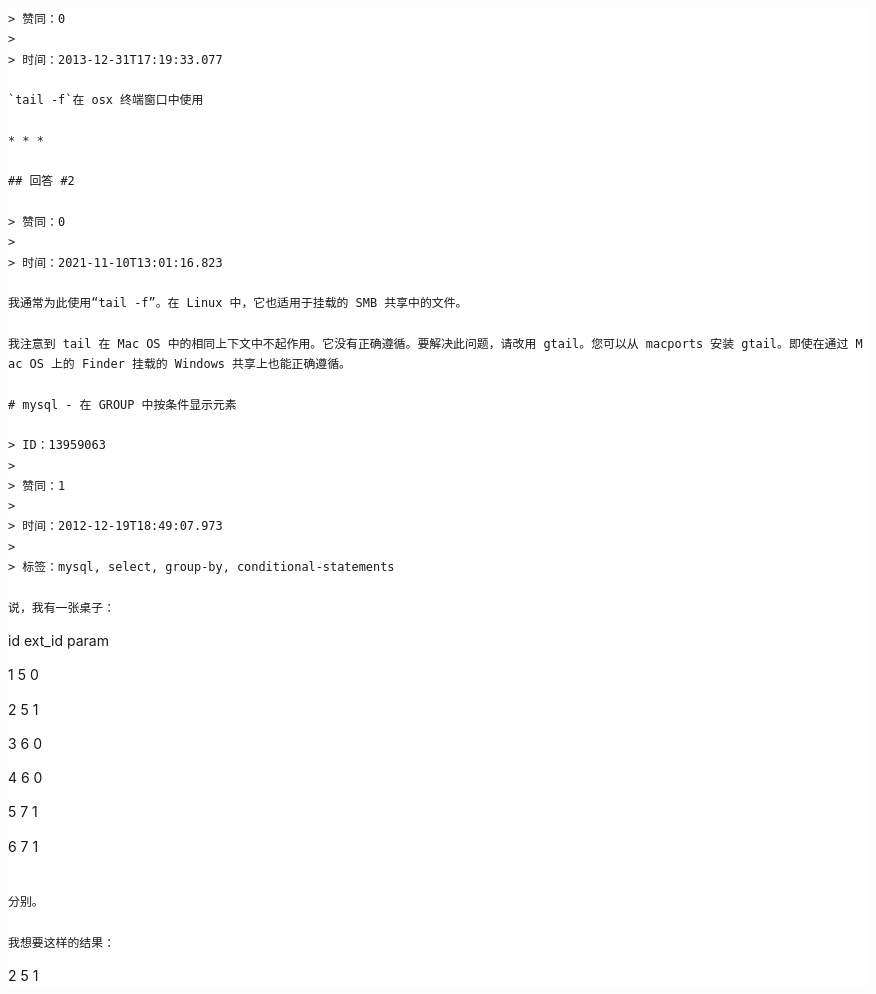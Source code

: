 ```
> 赞同：0
> 
> 时间：2013-12-31T17:19:33.077

`tail -f`在 osx 终端窗口中使用

* * *

## 回答 #2

> 赞同：0
> 
> 时间：2021-11-10T13:01:16.823

我通常为此使用“tail -f”。在 Linux 中，它也适用于挂载的 SMB 共享中的文件。

我注意到 tail 在 Mac OS 中的相同上下文中不起作用。它没有正确遵循。要解决此问题，请改用 gtail。您可以从 macports 安装 gtail。即使在通过 Mac OS 上的 Finder 挂载的 Windows 共享上也能正确遵循。

# mysql - 在 GROUP 中按条件显示元素

> ID：13959063
> 
> 赞同：1
> 
> 时间：2012-12-19T18:49:07.973
> 
> 标签：mysql, select, group-by, conditional-statements

说，我有一张桌子：

```
id ext_id param

1    5      0

2    5      1

3    6      0

4    6      0

5    7      1

6    7      1 
```

分别。

我想要这样的结果：

```
2 5 1
